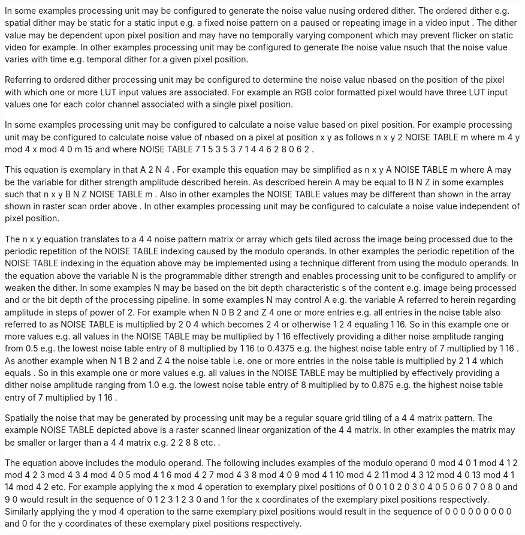 In some examples processing unit may be configured to generate the noise value nusing ordered dither. The ordered dither e.g. spatial dither may be static for a static input e.g. a fixed noise pattern on a paused or repeating image in a video input . The dither value may be dependent upon pixel position and may have no temporally varying component which may prevent flicker on static video for example. In other examples processing unit may be configured to generate the noise value nsuch that the noise value varies with time e.g. temporal dither for a given pixel position.

Referring to ordered dither processing unit may be configured to determine the noise value nbased on the position of the pixel with which one or more LUT input values are associated. For example an RGB color formatted pixel would have three LUT input values one for each color channel associated with a single pixel position.

In some examples processing unit may be configured to calculate a noise value based on pixel position. For example processing unit may be configured to calculate noise value of nbased on a pixel at position x y as follows n x y 2 NOISE TABLE m where m 4 y mod 4 x mod 4 0 m 15 and where NOISE TABLE 7 1 5 3 5 3 7 1 4 4 6 2 8 0 6 2 .

This equation is exemplary in that A 2 N 4 . For example this equation may be simplified as n x y A NOISE TABLE m where A may be the variable for dither strength amplitude described herein. As described herein A may be equal to B N Z in some examples such that n x y B N Z NOISE TABLE m . Also in other examples the NOISE TABLE values may be different than shown in the array shown in raster scan order above . In other examples processing unit may be configured to calculate a noise value independent of pixel position.

The n x y equation translates to a 4 4 noise pattern matrix or array which gets tiled across the image being processed due to the periodic repetition of the NOISE TABLE indexing caused by the modulo operands. In other examples the periodic repetition of the NOISE TABLE indexing in the equation above may be implemented using a technique different from using the modulo operands. In the equation above the variable N is the programmable dither strength and enables processing unit to be configured to amplify or weaken the dither. In some examples N may be based on the bit depth characteristic s of the content e.g. image being processed and or the bit depth of the processing pipeline. In some examples N may control A e.g. the variable A referred to herein regarding amplitude in steps of power of 2. For example when N 0 B 2 and Z 4 one or more entries e.g. all entries in the noise table also referred to as NOISE TABLE is multiplied by 2 0 4 which becomes 2 4 or otherwise 1 2 4 equaling 1 16. So in this example one or more values e.g. all values in the NOISE TABLE may be multiplied by 1 16 effectively providing a dither noise amplitude ranging from 0.5 e.g. the lowest noise table entry of 8 multiplied by 1 16 to 0.4375 e.g. the highest noise table entry of 7 multiplied by 1 16 . As another example when N 1 B 2 and Z 4 the noise table i.e. one or more entries in the noise table is multiplied by 2 1 4 which equals . So in this example one or more values e.g. all values in the NOISE TABLE may be multiplied by effectively providing a dither noise amplitude ranging from 1.0 e.g. the lowest noise table entry of 8 multiplied by to 0.875 e.g. the highest noise table entry of 7 multiplied by 1 16 .

Spatially the noise that may be generated by processing unit may be a regular square grid tiling of a 4 4 matrix pattern. The example NOISE TABLE depicted above is a raster scanned linear organization of the 4 4 matrix. In other examples the matrix may be smaller or larger than a 4 4 matrix e.g. 2 2 8 8 etc. .

The equation above includes the modulo operand. The following includes examples of the modulo operand 0 mod 4 0 1 mod 4 1 2 mod 4 2 3 mod 4 3 4 mod 4 0 5 mod 4 1 6 mod 4 2 7 mod 4 3 8 mod 4 0 9 mod 4 1 10 mod 4 2 11 mod 4 3 12 mod 4 0 13 mod 4 1 14 mod 4 2 etc. For example applying the x mod 4 operation to exemplary pixel positions of 0 0 1 0 2 0 3 0 4 0 5 0 6 0 7 0 8 0 and 9 0 would result in the sequence of 0 1 2 3 1 2 3 0 and 1 for the x coordinates of the exemplary pixel positions respectively. Similarly applying the y mod 4 operation to the same exemplary pixel positions would result in the sequence of 0 0 0 0 0 0 0 0 0 and 0 for the y coordinates of these exemplary pixel positions respectively.
